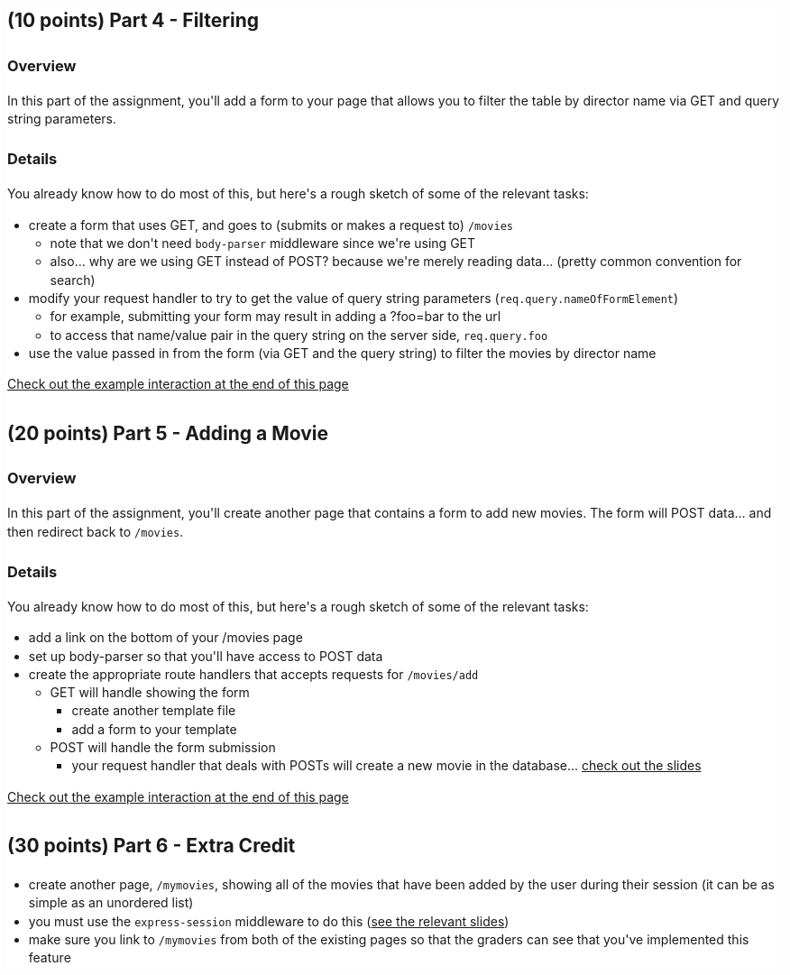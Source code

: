 
## (10 points) Part 4 - Filtering

### Overview

In this part of the assignment, you'll add a form to your page that allows you to filter the table by director name via GET and query string parameters.

### Details

You already know how to do most of this, but here's a rough sketch of some of the relevant tasks:

* create a form that uses GET, and goes to (submits or makes a request to) <code>/movies</code>
	* note that we don't need <code>body-parser</code> middleware since we're using GET
	* also... why are we using GET instead of POST? because we're merely reading data... (pretty common convention for search)
* modify your request handler to try to get the value of query string parameters (<code>req.query.nameOfFormElement</code>)
	* for example, submitting your form may result in adding a ?foo=bar to the url
	* to access that name/value pair in the query string on the server side, <code>req.query.foo</code>
* use the value passed in from the form (via GET and the query string) to filter the movies by director name

[Check out the example interaction at the end of this page](#examples4)


## (20 points) Part 5 - Adding a Movie

### Overview

In this part of the assignment, you'll create another page that contains a form to add new movies. The form will POST data... and then redirect back to <code>/movies</code>.

### Details

You already know how to do most of this, but here's a rough sketch of some of the relevant tasks:

* add a link on the bottom of your /movies page
* set up body-parser so that you'll have access to POST data
* create the appropriate route handlers that accepts requests for <code>/movies/add</code>
    * GET will handle showing the form
        * create another template file
        * add a form to your template
    * POST will handle the form submission
        * your request handler that deals with POSTs will create a new movie in the database... [check out the slides](../slides/11/mongo.html) 

[Check out the example interaction at the end of this page](#examples5)

## (30 points) Part 6 - Extra Credit

* create another page, `/mymovies`,  showing all of the movies that have been added by the user during their session (it can be as simple as an unordered list)
* you must use the `express-session` middleware to do this ([see the relevant slides](../slides/10/sessions.html#/17))
* make sure you link to `/mymovies` from both of the existing pages so that the graders can see that you've implemented this feature
